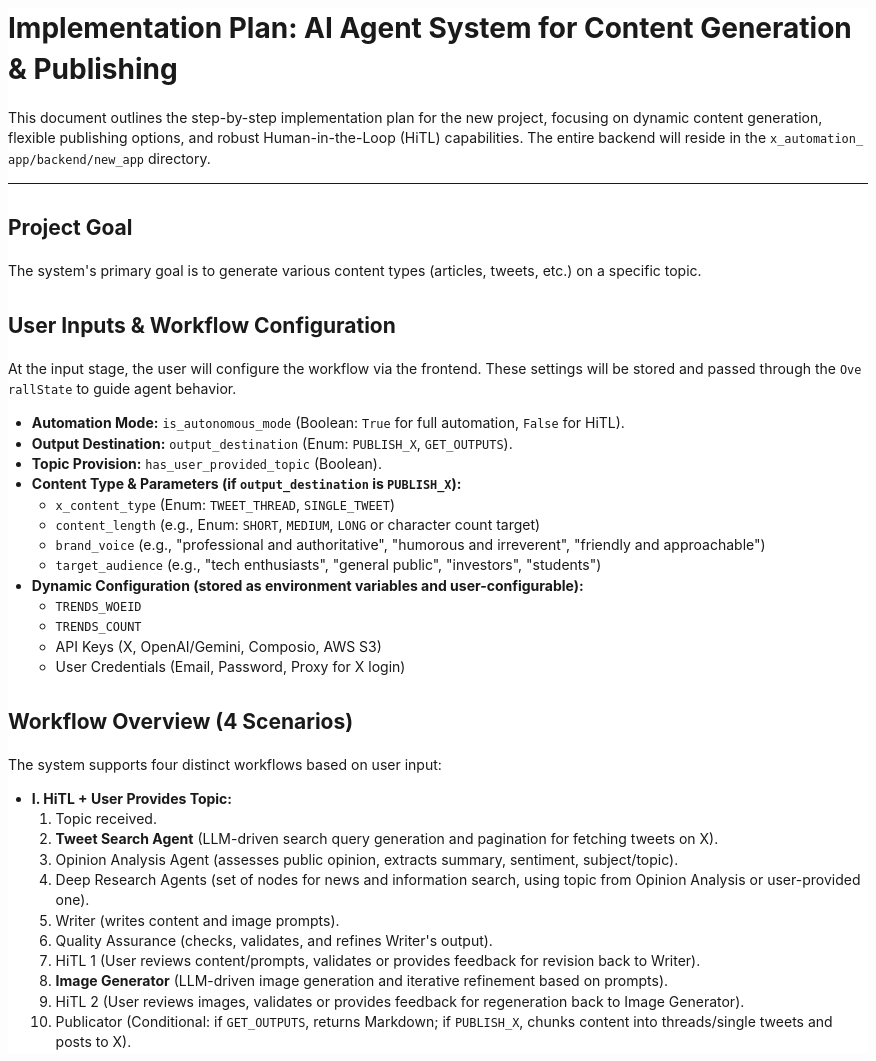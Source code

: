 # Implementation Plan: AI Agent System for Content Generation & Publishing

This document outlines the step-by-step implementation plan for the new project, focusing on dynamic content generation, flexible publishing options, and robust Human-in-the-Loop (HiTL) capabilities. The entire backend will reside in the `x_automation_app/backend/new_app` directory.

---

## **Project Goal**

The system's primary goal is to generate various content types (articles, tweets, etc.) on a specific topic.

## **User Inputs & Workflow Configuration**

At the input stage, the user will configure the workflow via the frontend. These settings will be stored and passed through the `OverallState` to guide agent behavior.

*   **Automation Mode:** `is_autonomous_mode` (Boolean: `True` for full automation, `False` for HiTL).
*   **Output Destination:** `output_destination` (Enum: `PUBLISH_X`, `GET_OUTPUTS`).
*   **Topic Provision:** `has_user_provided_topic` (Boolean).
*   **Content Type & Parameters (if `output_destination` is `PUBLISH_X`):**
    *   `x_content_type` (Enum: `TWEET_THREAD`, `SINGLE_TWEET`)
    *   `content_length` (e.g., Enum: `SHORT`, `MEDIUM`, `LONG` or character count target)
    *   `brand_voice` (e.g., "professional and authoritative", "humorous and irreverent", "friendly and approachable")
    *   `target_audience` (e.g., "tech enthusiasts", "general public", "investors", "students")
*   **Dynamic Configuration (stored as environment variables and user-configurable):**
    *   `TRENDS_WOEID`
    *   `TRENDS_COUNT`
    *   API Keys (X, OpenAI/Gemini, Composio, AWS S3)
    *   User Credentials (Email, Password, Proxy for X login)

## **Workflow Overview (4 Scenarios)**

The system supports four distinct workflows based on user input:

*   **I. HiTL + User Provides Topic:**
    1.  Topic received.
    2.  **Tweet Search Agent** (LLM-driven search query generation and pagination for fetching tweets on X).
    3.  Opinion Analysis Agent (assesses public opinion, extracts summary, sentiment, subject/topic).
    4.  Deep Research Agents (set of nodes for news and information search, using topic from Opinion Analysis or user-provided one).
    5.  Writer (writes content and image prompts).
    6.  Quality Assurance (checks, validates, and refines Writer's output).
    7.  HiTL 1 (User reviews content/prompts, validates or provides feedback for revision back to Writer).
    8.  **Image Generator** (LLM-driven image generation and iterative refinement based on prompts).
    9.  HiTL 2 (User reviews images, validates or provides feedback for regeneration back to Image Generator).
    10. Publicator (Conditional: if `GET_OUTPUTS`, returns Markdown; if `PUBLISH_X`, chunks content into threads/single tweets and posts to X).
